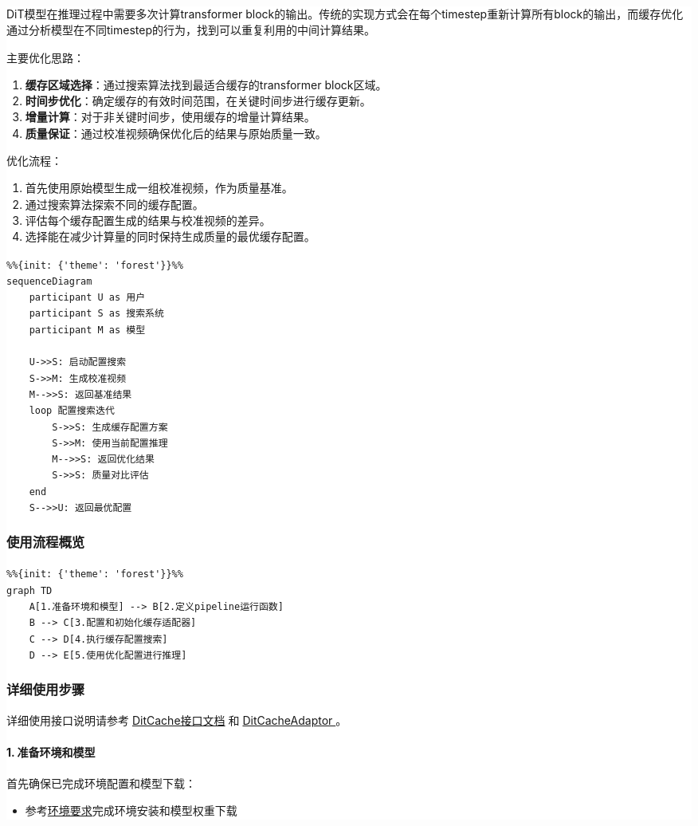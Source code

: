 DiT模型在推理过程中需要多次计算transformer block的输出。传统的实现方式会在每个timestep重新计算所有block的输出，而缓存优化通过分析模型在不同timestep的行为，找到可以重复利用的中间计算结果。

主要优化思路：
1. **缓存区域选择**：通过搜索算法找到最适合缓存的transformer block区域。
2. **时间步优化**：确定缓存的有效时间范围，在关键时间步进行缓存更新。
3. **增量计算**：对于非关键时间步，使用缓存的增量计算结果。
4. **质量保证**：通过校准视频确保优化后的结果与原始质量一致。

优化流程：
1. 首先使用原始模型生成一组校准视频，作为质量基准。
2. 通过搜索算法探索不同的缓存配置。
3. 评估每个缓存配置生成的结果与校准视频的差异。
4. 选择能在减少计算量的同时保持生成质量的最优缓存配置。

```mermaid
%%{init: {'theme': 'forest'}}%%
sequenceDiagram
    participant U as 用户
    participant S as 搜索系统
    participant M as 模型
    
    U->>S: 启动配置搜索
    S->>M: 生成校准视频
    M-->>S: 返回基准结果
    loop 配置搜索迭代
        S->>S: 生成缓存配置方案
        S->>M: 使用当前配置推理
        M-->>S: 返回优化结果
        S->>S: 质量对比评估
    end
    S-->>U: 返回最优配置
```

### 使用流程概览

```mermaid
%%{init: {'theme': 'forest'}}%%
graph TD
    A[1.准备环境和模型] --> B[2.定义pipeline运行函数]
    B --> C[3.配置和初始化缓存适配器]
    C --> D[4.执行缓存配置搜索]
    D --> E[5.使用优化配置进行推理]
```

### 详细使用步骤
详细使用接口说明请参考 [DitCache接口文档](../../../docs/Python-API接口说明/多模态推理优化接口/DitCache/) 和 [DitCacheAdaptor ](../../../docs/Python-API接口说明/多模态推理优化接口/DitCache/DitCacheAdaptor.md)。

#### 1. 准备环境和模型

首先确保已完成环境配置和模型下载：
- 参考[环境要求](#环境要求)完成环境安装和模型权重下载
